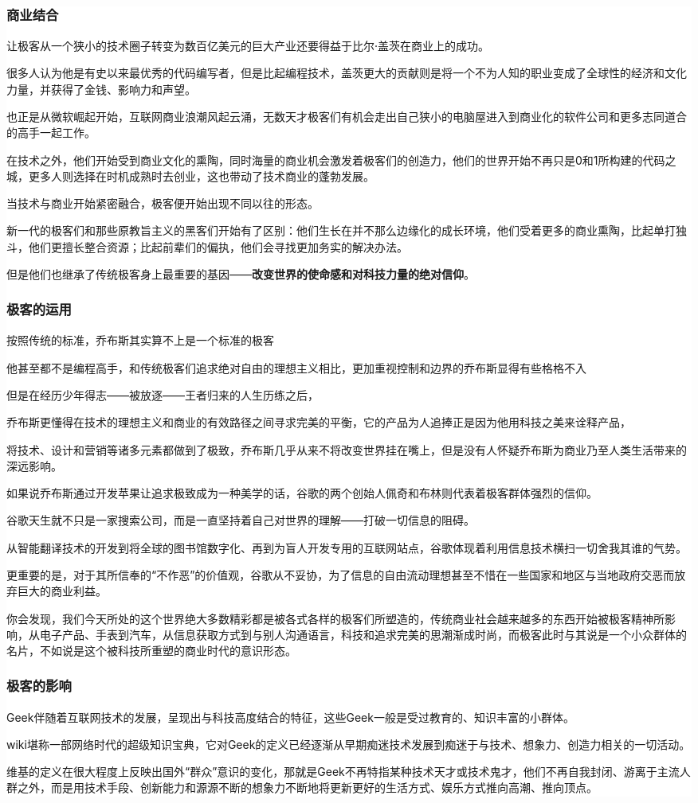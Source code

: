 
### 商业结合

让极客从一个狭小的技术圈子转变为数百亿美元的巨大产业还要得益于比尔·盖茨在商业上的成功。

很多人认为他是有史以来最优秀的代码编写者，但是比起编程技术，盖茨更大的贡献则是将一个不为人知的职业变成了全球性的经济和文化力量，并获得了金钱、影响力和声望。

也正是从微软崛起开始，互联网商业浪潮风起云涌，无数天才极客们有机会走出自己狭小的电脑屋进入到商业化的软件公司和更多志同道合的高手一起工作。

在技术之外，他们开始受到商业文化的熏陶，同时海量的商业机会激发着极客们的创造力，他们的世界开始不再只是0和1所构建的代码之城，更多人则选择在时机成熟时去创业，这也带动了技术商业的蓬勃发展。

当技术与商业开始紧密融合，极客便开始出现不同以往的形态。

新一代的极客们和那些原教旨主义的黑客们开始有了区别：他们生长在并不那么边缘化的成长环境，他们受着更多的商业熏陶，比起单打独斗，他们更擅长整合资源；比起前辈们的偏执，他们会寻找更加务实的解决办法。

但是他们也继承了传统极客身上最重要的基因——**改变世界的使命感和对科技力量的绝对信仰**。



### 极客的运用

按照传统的标准，乔布斯其实算不上是一个标准的极客

他甚至都不是编程高手，和传统极客们追求绝对自由的理想主义相比，更加重视控制和边界的乔布斯显得有些格格不入

但是在经历少年得志——被放逐——王者归来的人生历练之后，

乔布斯更懂得在技术的理想主义和商业的有效路径之间寻求完美的平衡，它的产品为人追捧正是因为他用科技之美来诠释产品，

将技术、设计和营销等诸多元素都做到了极致，乔布斯几乎从来不将改变世界挂在嘴上，但是没有人怀疑乔布斯为商业乃至人类生活带来的深远影响。

如果说乔布斯通过开发苹果让追求极致成为一种美学的话，谷歌的两个创始人佩奇和布林则代表着极客群体强烈的信仰。

谷歌天生就不只是一家搜索公司，而是一直坚持着自己对世界的理解——打破一切信息的阻碍。

从智能翻译技术的开发到将全球的图书馆数字化、再到为盲人开发专用的互联网站点，谷歌体现着利用信息技术横扫一切舍我其谁的气势。

更重要的是，对于其所信奉的“不作恶”的价值观，谷歌从不妥协，为了信息的自由流动理想甚至不惜在一些国家和地区与当地政府交恶而放弃巨大的商业利益。

你会发现，我们今天所处的这个世界绝大多数精彩都是被各式各样的极客们所塑造的，传统商业社会越来越多的东西开始被极客精神所影响，从电子产品、手表到汽车，从信息获取方式到与别人沟通语言，科技和追求完美的思潮渐成时尚，而极客此时与其说是一个小众群体的名片，不如说是这个被科技所重塑的商业时代的意识形态。



### 极客的影响

Geek伴随着互联网技术的发展，呈现出与科技高度结合的特征，这些Geek一般是受过教育的、知识丰富的小群体。

wiki堪称一部网络时代的超级知识宝典，它对Geek的定义已经逐渐从早期痴迷技术发展到痴迷于与技术、想象力、创造力相关的一切活动。

维基的定义在很大程度上反映出国外“群众”意识的变化，那就是Geek不再特指某种技术天才或技术鬼才，他们不再自我封闭、游离于主流人群之外，而是用技术手段、创新能力和源源不断的想象力不断地将更新更好的生活方式、娱乐方式推向高潮、推向顶点。

